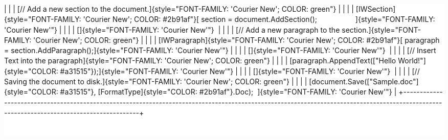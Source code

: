 |                                                                                                                                                                                          |
| [// Add a new section to the document.]{style="FONT-FAMILY: 'Courier New'; COLOR: green"}                                                                                                |
|                                                                                                                                                                                          |
| [IWSection]{style="FONT-FAMILY: 'Courier New'; COLOR: #2b91af"}[ section = document.AddSection();                   ]{style="FONT-FAMILY: 'Courier New'"}                                |
|                                                                                                                                                                                          |
| []{style="FONT-FAMILY: 'Courier New'"}                                                                                                                                                   |
|                                                                                                                                                                                          |
| [// Add a new paragraph to the section.]{style="FONT-FAMILY: 'Courier New'; COLOR: green"}                                                                                               |
|                                                                                                                                                                                          |
| [IWParagraph]{style="FONT-FAMILY: 'Courier New'; COLOR: #2b91af"}[ paragraph = section.AddParagraph();]{style="FONT-FAMILY: 'Courier New'"}                                              |
|                                                                                                                                                                                          |
| []{style="FONT-FAMILY: 'Courier New'"}                                                                                                                                                   |
|                                                                                                                                                                                          |
| [// Insert Text into the paragraph]{style="FONT-FAMILY: 'Courier New'; COLOR: green"}                                                                                                    |
|                                                                                                                                                                                          |
| [paragraph.AppendText([\"Hello World!\"]{style="COLOR: #a31515"});]{style="FONT-FAMILY: 'Courier New'"}                                                                                  |
|                                                                                                                                                                                          |
| []{style="FONT-FAMILY: 'Courier New'"}                                                                                                                                                   |
|                                                                                                                                                                                          |
| [// Saving the document to disk.]{style="FONT-FAMILY: 'Courier New'; COLOR: green"}                                                                                                      |
|                                                                                                                                                                                          |
| [document.Save([\"Sample.doc\"]{style="COLOR: #a31515"}, [FormatType]{style="COLOR: #2b91af"}.Doc);  ]{style="FONT-FAMILY: 'Courier New'"}                                               |
+------------------------------------------------------------------------------------------------------------------------------------------------------------------------------------------+

 
